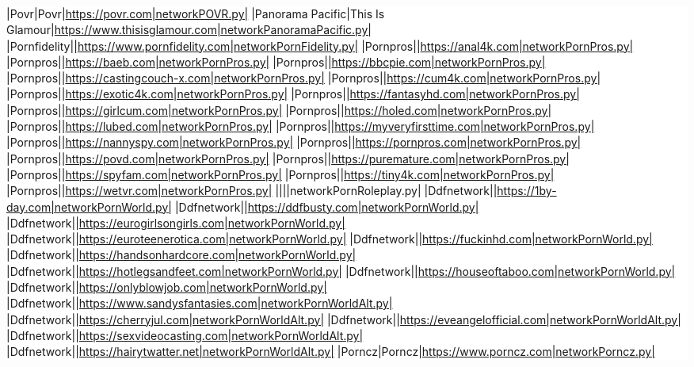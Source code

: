 |Povr|Povr|https://povr.com|networkPOVR.py|
|Panorama Pacific|This Is Glamour|https://www.thisisglamour.com|networkPanoramaPacific.py|
|Pornfidelity||https://www.pornfidelity.com|networkPornFidelity.py|
|Pornpros||https://anal4k.com|networkPornPros.py|
|Pornpros||https://baeb.com|networkPornPros.py|
|Pornpros||https://bbcpie.com|networkPornPros.py|
|Pornpros||https://castingcouch-x.com|networkPornPros.py|
|Pornpros||https://cum4k.com|networkPornPros.py|
|Pornpros||https://exotic4k.com|networkPornPros.py|
|Pornpros||https://fantasyhd.com|networkPornPros.py|
|Pornpros||https://girlcum.com|networkPornPros.py|
|Pornpros||https://holed.com|networkPornPros.py|
|Pornpros||https://lubed.com|networkPornPros.py|
|Pornpros||https://myveryfirsttime.com|networkPornPros.py|
|Pornpros||https://nannyspy.com|networkPornPros.py|
|Pornpros||https://pornpros.com|networkPornPros.py|
|Pornpros||https://povd.com|networkPornPros.py|
|Pornpros||https://puremature.com|networkPornPros.py|
|Pornpros||https://spyfam.com|networkPornPros.py|
|Pornpros||https://tiny4k.com|networkPornPros.py|
|Pornpros||https://wetvr.com|networkPornPros.py|
||||networkPornRoleplay.py|
|Ddfnetwork||https://1by-day.com|networkPornWorld.py|
|Ddfnetwork||https://ddfbusty.com|networkPornWorld.py|
|Ddfnetwork||https://eurogirlsongirls.com|networkPornWorld.py|
|Ddfnetwork||https://euroteenerotica.com|networkPornWorld.py|
|Ddfnetwork||https://fuckinhd.com|networkPornWorld.py|
|Ddfnetwork||https://handsonhardcore.com|networkPornWorld.py|
|Ddfnetwork||https://hotlegsandfeet.com|networkPornWorld.py|
|Ddfnetwork||https://houseoftaboo.com|networkPornWorld.py|
|Ddfnetwork||https://onlyblowjob.com|networkPornWorld.py|
|Ddfnetwork||https://www.sandysfantasies.com|networkPornWorldAlt.py|
|Ddfnetwork||https://cherryjul.com|networkPornWorldAlt.py|
|Ddfnetwork||https://eveangelofficial.com|networkPornWorldAlt.py|
|Ddfnetwork||https://sexvideocasting.com|networkPornWorldAlt.py|
|Ddfnetwork||https://hairytwatter.net|networkPornWorldAlt.py|
|Porncz|Porncz|https://www.porncz.com|networkPorncz.py|